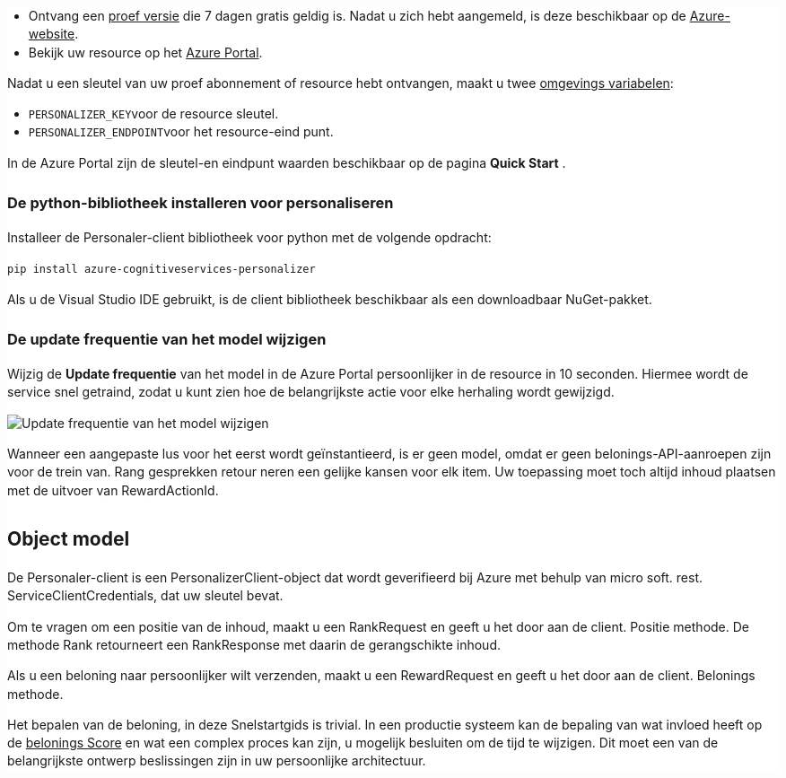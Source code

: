 * Ontvang een [proef versie](https://azure.microsoft.com/try/cognitive-services) die 7 dagen gratis geldig is. Nadat u zich hebt aangemeld, is deze beschikbaar op de [Azure-website](https://azure.microsoft.com/try/cognitive-services/my-apis/).  
* Bekijk uw resource op het [Azure Portal](https://portal.azure.com/).

Nadat u een sleutel van uw proef abonnement of resource hebt ontvangen, maakt u twee [omgevings variabelen](https://docs.microsoft.com/azure/cognitive-services/cognitive-services-apis-create-account#configure-an-environment-variable-for-authentication):

* `PERSONALIZER_KEY`voor de resource sleutel.
* `PERSONALIZER_ENDPOINT`voor het resource-eind punt.

In de Azure Portal zijn de sleutel-en eindpunt waarden beschikbaar op de pagina **Quick Start** .


### <a name="install-the-python-library-for-personalizer"></a>De python-bibliotheek installeren voor personaliseren

Installeer de Personaler-client bibliotheek voor python met de volgende opdracht:

```console
pip install azure-cognitiveservices-personalizer
```

Als u de Visual Studio IDE gebruikt, is de client bibliotheek beschikbaar als een downloadbaar NuGet-pakket.

### <a name="change-the-model-update-frequency"></a>De update frequentie van het model wijzigen

Wijzig de **Update frequentie** van het model in de Azure Portal persoonlijker in de resource in 10 seconden. Hiermee wordt de service snel getraind, zodat u kunt zien hoe de belangrijkste actie voor elke herhaling wordt gewijzigd.

![Update frequentie van het model wijzigen](./media/settings/configure-model-update-frequency-settings.png)

Wanneer een aangepaste lus voor het eerst wordt geïnstantieerd, is er geen model, omdat er geen belonings-API-aanroepen zijn voor de trein van. Rang gesprekken retour neren een gelijke kansen voor elk item. Uw toepassing moet toch altijd inhoud plaatsen met de uitvoer van RewardActionId.

## <a name="object-model"></a>Object model

De Personaler-client is een PersonalizerClient-object dat wordt geverifieerd bij Azure met behulp van micro soft. rest. ServiceClientCredentials, dat uw sleutel bevat.

Om te vragen om een positie van de inhoud, maakt u een RankRequest en geeft u het door aan de client. Positie methode. De methode Rank retourneert een RankResponse met daarin de gerangschikte inhoud. 

Als u een beloning naar persoonlijker wilt verzenden, maakt u een RewardRequest en geeft u het door aan de client. Belonings methode. 

Het bepalen van de beloning, in deze Snelstartgids is trivial. In een productie systeem kan de bepaling van wat invloed heeft op de [belonings Score](concept-rewards.md) en wat een complex proces kan zijn, u mogelijk besluiten om de tijd te wijzigen. Dit moet een van de belangrijkste ontwerp beslissingen zijn in uw persoonlijke architectuur. 
